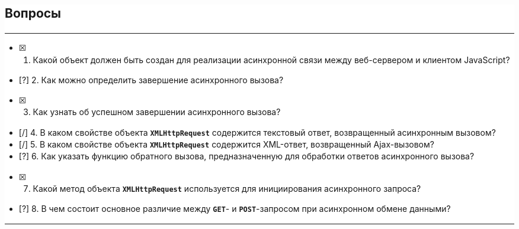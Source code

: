 
## Вопросы
---

- [x] 1. Какой объект должен быть создан для реализации асинхронной связи между веб-сервером и клиентом JavaScript?
- [?] 2. Как можно определить завершение асинхронного вызова?
- [x] 3. Как узнать об успешном завершении асинхронного вызова?
- [/] 4. В каком свойстве объекта **`XMLHttpRequest`** содержится текстовый ответ, возвращенный асинхронным вызовом?
- [/] 5. В каком свойстве объекта **`XMLHttpRequest`** содержится XML-ответ, возвращенный Ajax-вызовом?
- [?] 6. Как указать функцию обратного вызова, предназначенную для обработки ответов асинхронного вызова?
- [x] 7. Какой метод объекта **`XMLHttpRequest`** используется для инициирования асинхронного запроса?
- [?] 8. В чем состоит основное различие между **`GET`**- и **`POST`**-запросом при асинхронном обмене данными?


---